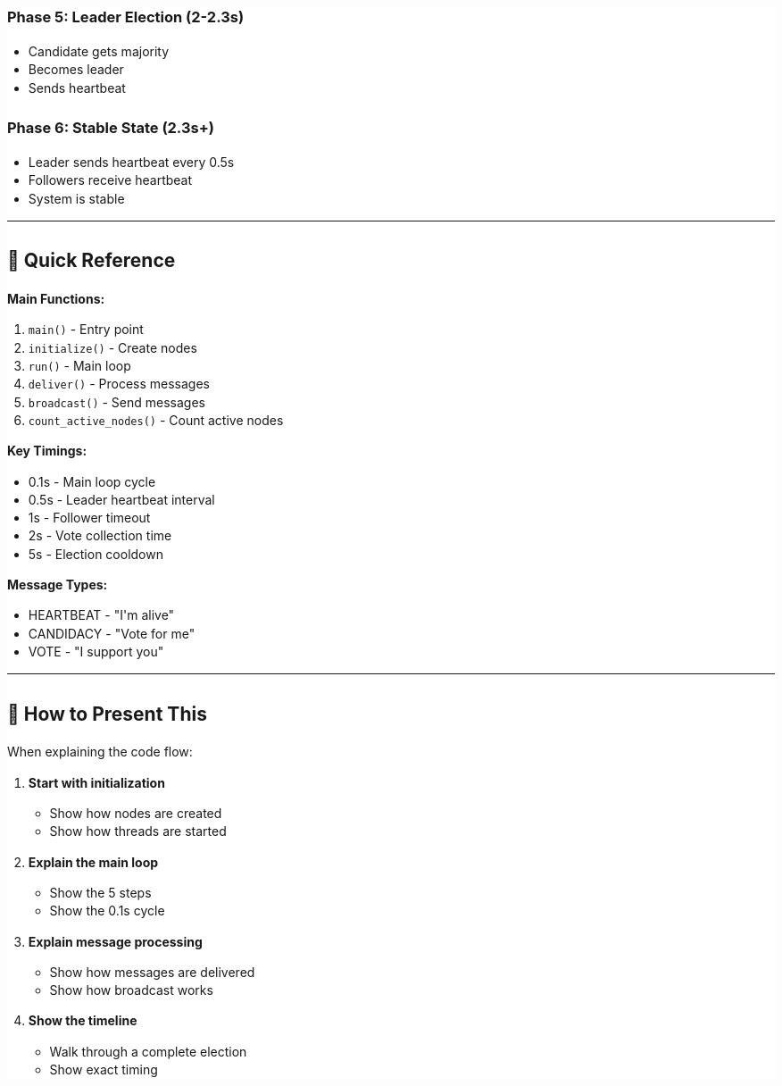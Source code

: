 ### Phase 5: Leader Election (2-2.3s)
- Candidate gets majority
- Becomes leader
- Sends heartbeat

### Phase 6: Stable State (2.3s+)
- Leader sends heartbeat every 0.5s
- Followers receive heartbeat
- System is stable

---

## 🎯 Quick Reference

**Main Functions:**
1. `main()` - Entry point
2. `initialize()` - Create nodes
3. `run()` - Main loop
4. `deliver()` - Process messages
5. `broadcast()` - Send messages
6. `count_active_nodes()` - Count active nodes

**Key Timings:**
- 0.1s - Main loop cycle
- 0.5s - Leader heartbeat interval
- 1s - Follower timeout
- 2s - Vote collection time
- 5s - Election cooldown

**Message Types:**
- HEARTBEAT - "I'm alive"
- CANDIDACY - "Vote for me"
- VOTE - "I support you"

---

## 📝 How to Present This

When explaining the code flow:

1. **Start with initialization**
   - Show how nodes are created
   - Show how threads are started

2. **Explain the main loop**
   - Show the 5 steps
   - Show the 0.1s cycle

3. **Explain message processing**
   - Show how messages are delivered
   - Show how broadcast works

4. **Show the timeline**
   - Walk through a complete election
   - Show exact timing
